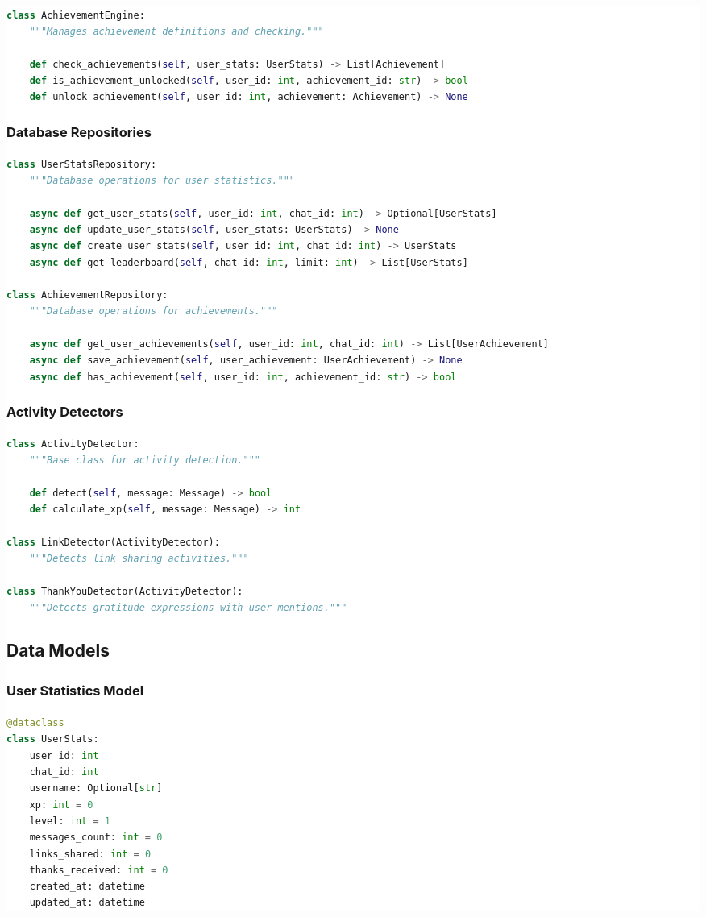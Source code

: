 ```python
class AchievementEngine:
    """Manages achievement definitions and checking."""
    
    def check_achievements(self, user_stats: UserStats) -> List[Achievement]
    def is_achievement_unlocked(self, user_id: int, achievement_id: str) -> bool
    def unlock_achievement(self, user_id: int, achievement: Achievement) -> None
```

### Database Repositories

```python
class UserStatsRepository:
    """Database operations for user statistics."""
    
    async def get_user_stats(self, user_id: int, chat_id: int) -> Optional[UserStats]
    async def update_user_stats(self, user_stats: UserStats) -> None
    async def create_user_stats(self, user_id: int, chat_id: int) -> UserStats
    async def get_leaderboard(self, chat_id: int, limit: int) -> List[UserStats]

class AchievementRepository:
    """Database operations for achievements."""
    
    async def get_user_achievements(self, user_id: int, chat_id: int) -> List[UserAchievement]
    async def save_achievement(self, user_achievement: UserAchievement) -> None
    async def has_achievement(self, user_id: int, achievement_id: str) -> bool
```

### Activity Detectors

```python
class ActivityDetector:
    """Base class for activity detection."""
    
    def detect(self, message: Message) -> bool
    def calculate_xp(self, message: Message) -> int

class LinkDetector(ActivityDetector):
    """Detects link sharing activities."""

class ThankYouDetector(ActivityDetector):
    """Detects gratitude expressions with user mentions."""
```

## Data Models

### User Statistics Model

```python
@dataclass
class UserStats:
    user_id: int
    chat_id: int
    username: Optional[str]
    xp: int = 0
    level: int = 1
    messages_count: int = 0
    links_shared: int = 0
    thanks_received: int = 0
    created_at: datetime
    updated_at: datetime
```
